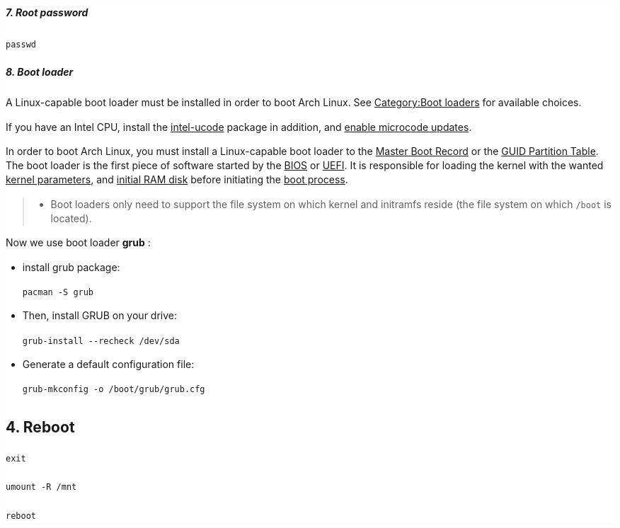 
##### 7. Root password

```shell
passwd
```



##### 8. Boot loader

A Linux-capable boot loader must be installed in order to boot Arch Linux. See [Category:Boot loaders](https://wiki.archlinux.org/index.php/Category:Boot_loaders) for available choices.

If you have an Intel CPU, install the [intel-ucode](https://www.archlinux.org/packages/?name=intel-ucode) package in addition, and [enable microcode updates](https://wiki.archlinux.org/index.php/Microcode#Enabling_Intel_microcode_updates).



In order to boot Arch Linux, you must install a Linux-capable boot loader to the [Master Boot Record](https://wiki.archlinux.org/index.php/Master_Boot_Record) or the [GUID Partition Table](https://wiki.archlinux.org/index.php/GUID_Partition_Table). The boot loader is the first piece of software started by the [BIOS](https://en.wikipedia.org/wiki/BIOS) or [UEFI](https://wiki.archlinux.org/index.php/UEFI). It is responsible for loading the kernel with the wanted [kernel parameters](https://wiki.archlinux.org/index.php/Kernel_parameters), and [initial RAM disk](https://wiki.archlinux.org/index.php/Mkinitcpio) before initiating the [boot process](https://wiki.archlinux.org/index.php/Boot_process). 

> - Boot loaders only need to support the file system on which kernel and initramfs reside (the file system on which `/boot` is located).



Now we use boot loader **grub** :

- install grub package:

  ```shell
  pacman -S grub
  ```

- Then, install GRUB on your drive:

  ```shell
  grub-install --recheck /dev/sda
  ```

- Generate a default configuration file:

  ```shell
  grub-mkconfig -o /boot/grub/grub.cfg
  ```



## 4. Reboot

```shell
exit

umount -R /mnt

reboot
```
